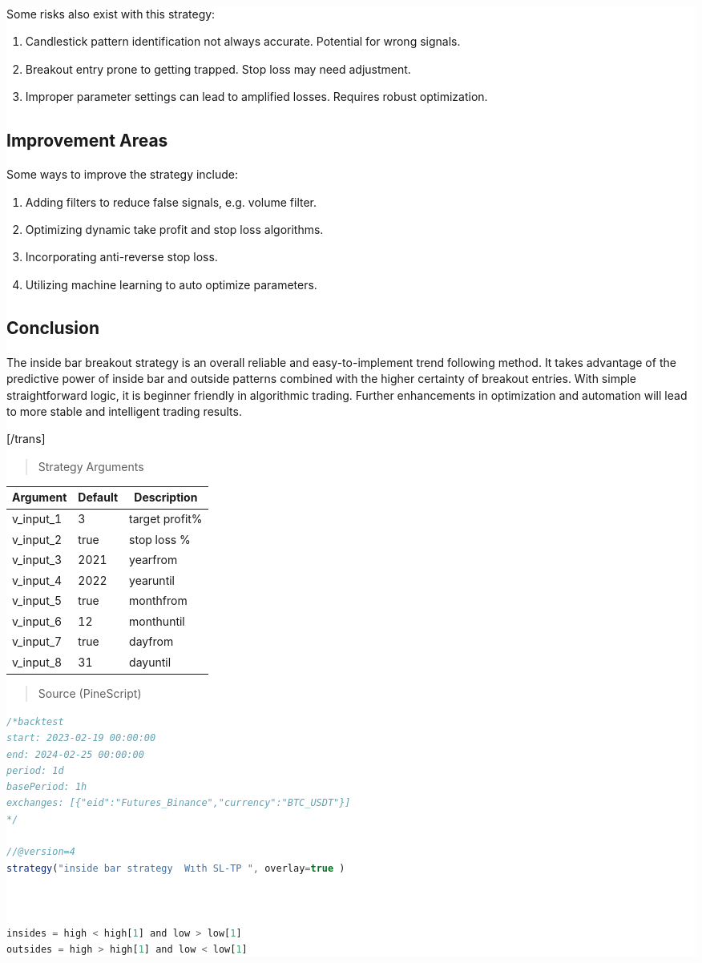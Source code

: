 Some risks also exist with this strategy:

1. Candlestick pattern identification not always accurate. Potential for wrong signals.

2. Breakout entry prone to getting trapped. Stop loss may need adjustment.  

3. Improper parameter settings can lead to amplified losses. Requires robust optimization.

## Improvement Areas

Some ways to improve the strategy include:

1. Adding filters to reduce false signals, e.g. volume filter.

2. Optimizing dynamic take profit and stop loss algorithms.  

3. Incorporating anti-reverse stop loss.

4. Utilizing machine learning to auto optimize parameters.

## Conclusion

The inside bar breakout strategy is an overall reliable and easy-to-implement trend following method. It takes advantage of the predictive power of inside bar and outside patterns combined with the higher certainty of breakout entries. With simple straightforward logic, it is beginner friendly in algorithmic trading. Further enhancements in optimization and automation will lead to more stable and intelligent trading results.

[/trans]

> Strategy Arguments



|Argument|Default|Description|
|----|----|----|
|v_input_1|3|target profit%|
|v_input_2|true|stop loss %|
|v_input_3|2021|yearfrom|
|v_input_4|2022|yearuntil|
|v_input_5|true|monthfrom|
|v_input_6|12|monthuntil|
|v_input_7|true|dayfrom|
|v_input_8|31|dayuntil|


> Source (PineScript)

``` javascript
/*backtest
start: 2023-02-19 00:00:00
end: 2024-02-25 00:00:00
period: 1d
basePeriod: 1h
exchanges: [{"eid":"Futures_Binance","currency":"BTC_USDT"}]
*/

//@version=4
strategy("inside bar strategy  Wıth SL-TP ", overlay=true )



insides = high < high[1] and low > low[1]
outsides = high > high[1] and low < low[1]

```